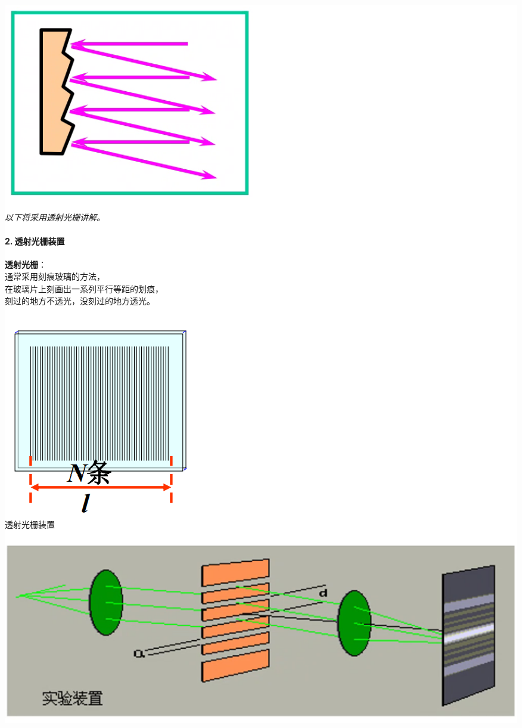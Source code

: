    ![图 12](images/Wave%20Optics--11-09_16-50-29.png)

*以下将采用透射光栅讲解。*

#### 2. 透射光栅装置

**透射光栅**：  
通常采用刻痕玻璃的方法，  
在玻璃片上刻画出一系列平行等距的划痕，  
刻过的地方不透光，没刻过的地方透光。

![透射光栅装置 1](images/Wave%20Optics--11-13_16-22-04.png)  
透射光栅装置

![投射光栅衍射装置 1](images/Wave%20Optics--11-09_16-53-28.png)  